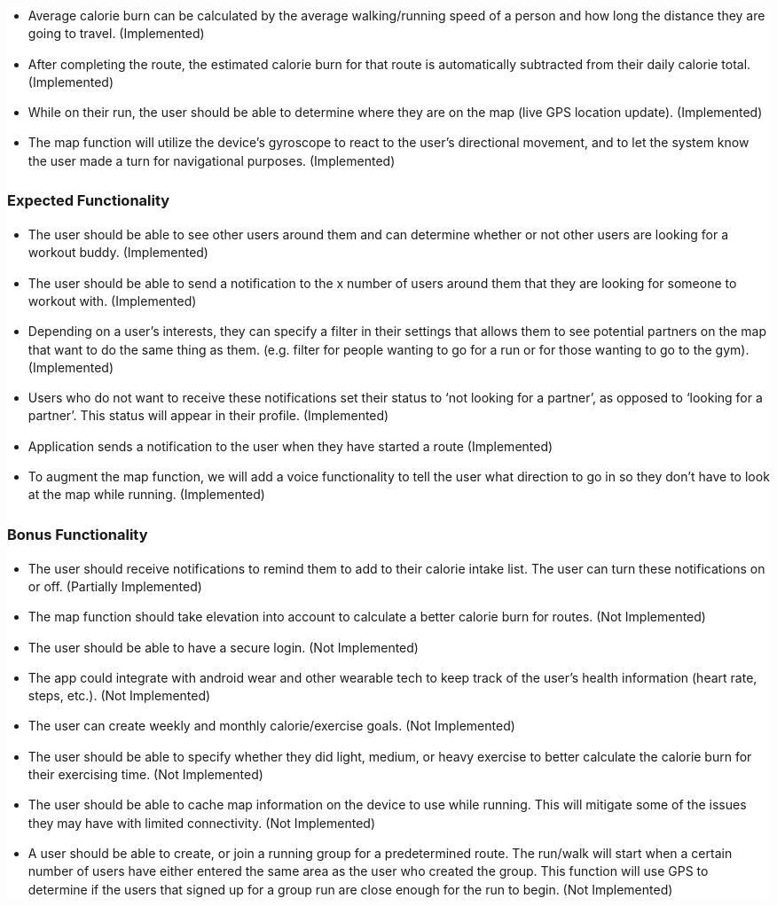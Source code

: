 - Average calorie burn can be calculated by the average walking/running speed of a person and how long the distance they are going to travel.  (Implemented)

- After completing the route, the estimated calorie burn for that route is automatically subtracted from their daily calorie total.  (Implemented)

- While on their run, the user should be able to determine where they are on the map (live GPS location update).  (Implemented)

- The map function will utilize the device’s gyroscope to react to the user’s directional movement, and to let the system know the user made a turn for navigational purposes.  (Implemented)


### Expected Functionality
- The user should be able to see other users around them and can determine whether or not other users are looking for a workout buddy. (Implemented)

- The user should be able to send a notification to the x number of users around them that they are looking for someone to workout with. (Implemented)

- Depending on a user’s interests, they can specify a filter in their settings that allows them to see potential partners on the map that want to do the same thing as them. (e.g. filter for people wanting to go for a run or for those wanting to go to the gym).  (Implemented)

- Users who do not want to receive these notifications set their status to ‘not looking for a partner’, as opposed to ‘looking for a partner’. This status will appear in their profile.  (Implemented)

- Application sends a notification to the user when they have started a route (Implemented)

- To augment the map function, we will add a voice functionality to tell the user what direction to go in so they don’t have to look at the map while running.  (Implemented)



### Bonus Functionality

- The user should receive notifications to remind them to add to their calorie intake list. The user can turn these notifications on or off.  (Partially Implemented)

- The map function should take elevation into account to calculate a better calorie burn for routes.  (Not Implemented)

- The user should be able to have a secure login.  (Not Implemented)

- The app could integrate with android wear and other wearable tech to keep track of the user’s health information (heart rate, steps, etc.).  (Not Implemented)

- The user can create weekly and monthly calorie/exercise goals.  (Not Implemented)

- The user should be able to specify whether they did light, medium, or heavy exercise to better calculate the calorie burn for their exercising time.  (Not Implemented)

- The user should be able to cache map information on the device to use while running. This will mitigate some of the issues they may have with limited connectivity.  (Not Implemented)

- A user should be able to create, or join a running group for a predetermined route. The run/walk will start when a certain number of users have either entered the same area as the user who created the group. This function will use GPS to determine if the users that signed up for a group run are close enough for the run to begin.  (Not Implemented)
